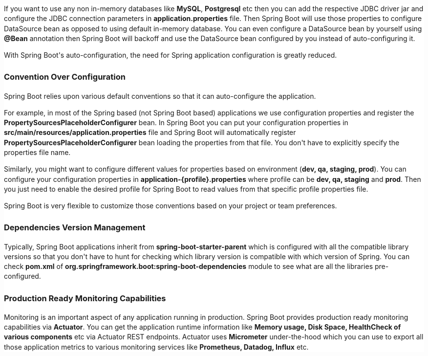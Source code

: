 If you want to use any non in-memory databases like **MySQL**, **Postgresql** etc then you can add the respective JDBC driver jar
and configure the JDBC connection parameters in **application.properties** file. Then Spring Boot will use those properties
to configure DataSource bean as opposed to using default in-memory database.
You can even configure a DataSource bean by yourself using **@Bean** annotation then Spring Boot will backoff
and use the DataSource bean configured by you instead of auto-configuring it.

With Spring Boot's auto-configuration, the need for Spring application configuration is greatly reduced.

### Convention Over Configuration
Spring Boot relies upon various default conventions so that it can auto-configure the application.

For example, in most of the Spring based (not Spring Boot based) applications we use configuration properties
and register the **PropertySourcesPlaceholderConfigurer** bean. In Spring Boot you can put your configuration
properties in **src/main/resources/application.properties** file and Spring Boot will automatically register
**PropertySourcesPlaceholderConfigurer** bean loading the properties from that file. You don't have to
explicitly specify the properties file name.

Similarly, you might want to configure different values for properties based on environment (**dev, qa, staging, prod**).
You can configure your configuration properties in **application-{profile}.properties** where profile can be
**dev, qa, staging** and **prod**. Then you just need to enable the desired profile for Spring Boot to read values
from that specific profile properties file.

Spring Boot is very flexible to customize those conventions based on your project or team preferences.

### Dependencies Version Management

Typically, Spring Boot applications inherit from **spring-boot-starter-parent** which is configured with all
the compatible library versions so that you don't have to hunt for checking which library version is compatible
with which version of Spring. You can check **pom.xml** of **org.springframework.boot:spring-boot-dependencies** module to see
what are all the libraries pre-configured.

### Production Ready Monitoring Capabilities

Monitoring is an important aspect of any application running in production. Spring Boot provides production ready
monitoring capabilities via **Actuator**. You can get the application runtime information like **Memory usage, Disk Space, HealthCheck
of various components** etc via Actuator REST endpoints. Actuator uses **Micrometer** under-the-hood which you can use
to export all those application metrics to various monitoring services like **Prometheus, Datadog, Influx** etc.
